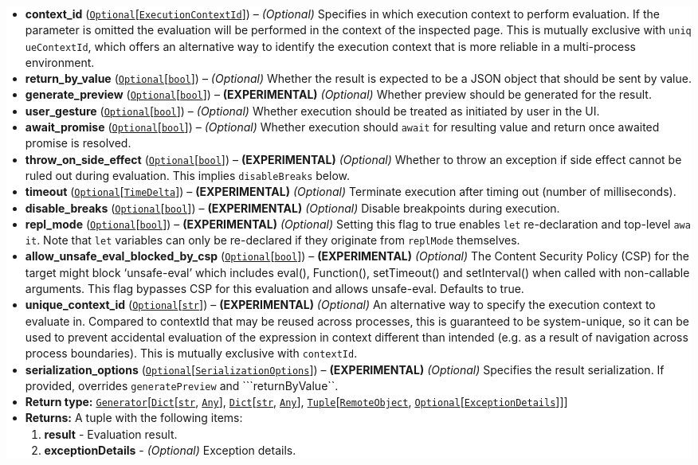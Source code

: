   * **context_id** ([`Optional`](https://docs.python.org/3/library/typing.html#typing.Optional)[[`ExecutionContextId`](#nodriver.cdp.runtime.ExecutionContextId)]) –  *(Optional)* Specifies in which execution context to perform evaluation. If the parameter is omitted the evaluation will be performed in the context of the inspected page. This is mutually exclusive with ```uniqueContextId```, which offers an alternative way to identify the execution context that is more reliable in a multi-process environment.
  * **return_by_value** ([`Optional`](https://docs.python.org/3/library/typing.html#typing.Optional)[[`bool`](https://docs.python.org/3/library/functions.html#bool)]) –  *(Optional)* Whether the result is expected to be a JSON object that should be sent by value.
  * **generate_preview** ([`Optional`](https://docs.python.org/3/library/typing.html#typing.Optional)[[`bool`](https://docs.python.org/3/library/functions.html#bool)]) – **(EXPERIMENTAL)**  *(Optional)* Whether preview should be generated for the result.
  * **user_gesture** ([`Optional`](https://docs.python.org/3/library/typing.html#typing.Optional)[[`bool`](https://docs.python.org/3/library/functions.html#bool)]) –  *(Optional)* Whether execution should be treated as initiated by user in the UI.
  * **await_promise** ([`Optional`](https://docs.python.org/3/library/typing.html#typing.Optional)[[`bool`](https://docs.python.org/3/library/functions.html#bool)]) –  *(Optional)* Whether execution should ```await``` for resulting value and return once awaited promise is resolved.
  * **throw_on_side_effect** ([`Optional`](https://docs.python.org/3/library/typing.html#typing.Optional)[[`bool`](https://docs.python.org/3/library/functions.html#bool)]) – **(EXPERIMENTAL)**  *(Optional)* Whether to throw an exception if side effect cannot be ruled out during evaluation. This implies ```disableBreaks``` below.
  * **timeout** ([`Optional`](https://docs.python.org/3/library/typing.html#typing.Optional)[[`TimeDelta`](#nodriver.cdp.runtime.TimeDelta)]) – **(EXPERIMENTAL)**  *(Optional)* Terminate execution after timing out (number of milliseconds).
  * **disable_breaks** ([`Optional`](https://docs.python.org/3/library/typing.html#typing.Optional)[[`bool`](https://docs.python.org/3/library/functions.html#bool)]) – **(EXPERIMENTAL)**  *(Optional)* Disable breakpoints during execution.
  * **repl_mode** ([`Optional`](https://docs.python.org/3/library/typing.html#typing.Optional)[[`bool`](https://docs.python.org/3/library/functions.html#bool)]) – **(EXPERIMENTAL)**  *(Optional)* Setting this flag to true enables ```let``` re-declaration and top-level ```await```. Note that ```let``` variables can only be re-declared if they originate from ```replMode``` themselves.
  * **allow_unsafe_eval_blocked_by_csp** ([`Optional`](https://docs.python.org/3/library/typing.html#typing.Optional)[[`bool`](https://docs.python.org/3/library/functions.html#bool)]) – **(EXPERIMENTAL)**  *(Optional)* The Content Security Policy (CSP) for the target might block ‘unsafe-eval’ which includes eval(), Function(), setTimeout() and setInterval() when called with non-callable arguments. This flag bypasses CSP for this evaluation and allows unsafe-eval. Defaults to true.
  * **unique_context_id** ([`Optional`](https://docs.python.org/3/library/typing.html#typing.Optional)[[`str`](https://docs.python.org/3/library/stdtypes.html#str)]) – **(EXPERIMENTAL)**  *(Optional)* An alternative way to specify the execution context to evaluate in. Compared to contextId that may be reused across processes, this is guaranteed to be system-unique, so it can be used to prevent accidental evaluation of the expression in context different than intended (e.g. as a result of navigation across process boundaries). This is mutually exclusive with ```contextId```.
  * **serialization_options** ([`Optional`](https://docs.python.org/3/library/typing.html#typing.Optional)[[`SerializationOptions`](#nodriver.cdp.runtime.SerializationOptions)]) – **(EXPERIMENTAL)**  *(Optional)* Specifies the result serialization. If provided, overrides ```generatePreview``` and ```returnByValue``.
* **Return type:**
  [`Generator`](https://docs.python.org/3/library/typing.html#typing.Generator)[[`Dict`](https://docs.python.org/3/library/typing.html#typing.Dict)[[`str`](https://docs.python.org/3/library/stdtypes.html#str), [`Any`](https://docs.python.org/3/library/typing.html#typing.Any)], [`Dict`](https://docs.python.org/3/library/typing.html#typing.Dict)[[`str`](https://docs.python.org/3/library/stdtypes.html#str), [`Any`](https://docs.python.org/3/library/typing.html#typing.Any)], [`Tuple`](https://docs.python.org/3/library/typing.html#typing.Tuple)[[`RemoteObject`](#nodriver.cdp.runtime.RemoteObject), [`Optional`](https://docs.python.org/3/library/typing.html#typing.Optional)[[`ExceptionDetails`](#nodriver.cdp.runtime.ExceptionDetails)]]]
* **Returns:**
  A tuple with the following items:
  1. **result** - Evaluation result.
  2. **exceptionDetails** -  *(Optional)* Exception details.

